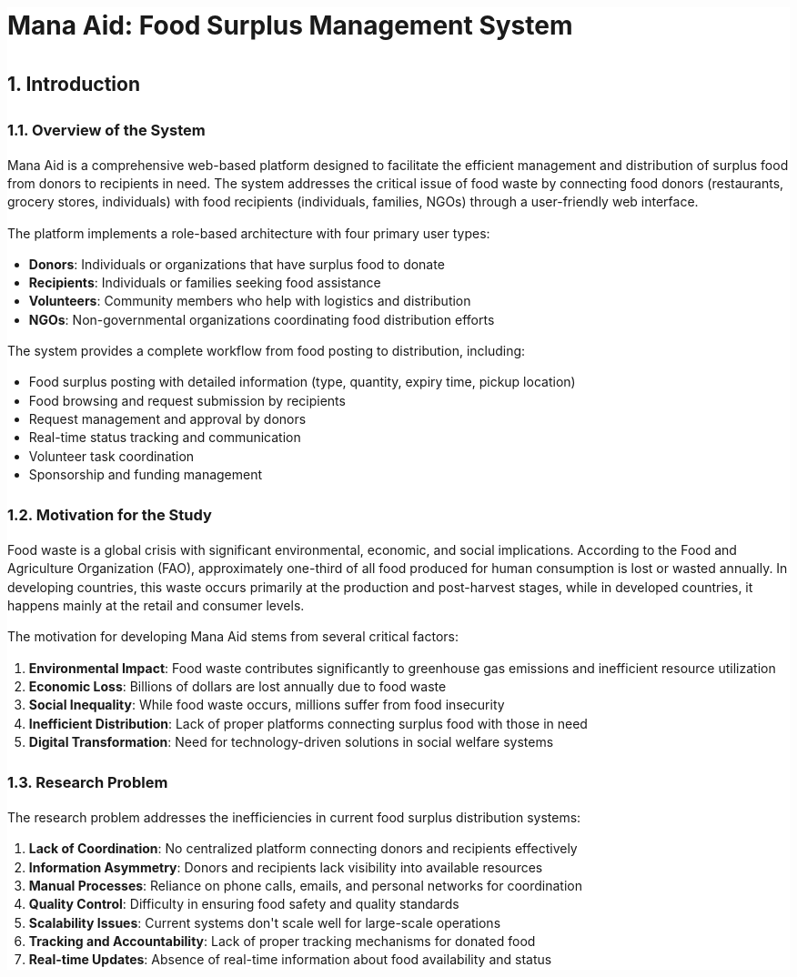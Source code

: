 # Mana Aid: Food Surplus Management System

## 1. Introduction

### 1.1. Overview of the System

Mana Aid is a comprehensive web-based platform designed to facilitate the efficient management and distribution of surplus food from donors to recipients in need. The system addresses the critical issue of food waste by connecting food donors (restaurants, grocery stores, individuals) with food recipients (individuals, families, NGOs) through a user-friendly web interface.

The platform implements a role-based architecture with four primary user types:
- **Donors**: Individuals or organizations that have surplus food to donate
- **Recipients**: Individuals or families seeking food assistance
- **Volunteers**: Community members who help with logistics and distribution
- **NGOs**: Non-governmental organizations coordinating food distribution efforts

The system provides a complete workflow from food posting to distribution, including:
- Food surplus posting with detailed information (type, quantity, expiry time, pickup location)
- Food browsing and request submission by recipients
- Request management and approval by donors
- Real-time status tracking and communication
- Volunteer task coordination
- Sponsorship and funding management

### 1.2. Motivation for the Study

Food waste is a global crisis with significant environmental, economic, and social implications. According to the Food and Agriculture Organization (FAO), approximately one-third of all food produced for human consumption is lost or wasted annually. In developing countries, this waste occurs primarily at the production and post-harvest stages, while in developed countries, it happens mainly at the retail and consumer levels.

The motivation for developing Mana Aid stems from several critical factors:

1. **Environmental Impact**: Food waste contributes significantly to greenhouse gas emissions and inefficient resource utilization
2. **Economic Loss**: Billions of dollars are lost annually due to food waste
3. **Social Inequality**: While food waste occurs, millions suffer from food insecurity
4. **Inefficient Distribution**: Lack of proper platforms connecting surplus food with those in need
5. **Digital Transformation**: Need for technology-driven solutions in social welfare systems

### 1.3. Research Problem

The research problem addresses the inefficiencies in current food surplus distribution systems:

1. **Lack of Coordination**: No centralized platform connecting donors and recipients effectively
2. **Information Asymmetry**: Donors and recipients lack visibility into available resources
3. **Manual Processes**: Reliance on phone calls, emails, and personal networks for coordination
4. **Quality Control**: Difficulty in ensuring food safety and quality standards
5. **Scalability Issues**: Current systems don't scale well for large-scale operations
6. **Tracking and Accountability**: Lack of proper tracking mechanisms for donated food
7. **Real-time Updates**: Absence of real-time information about food availability and status
